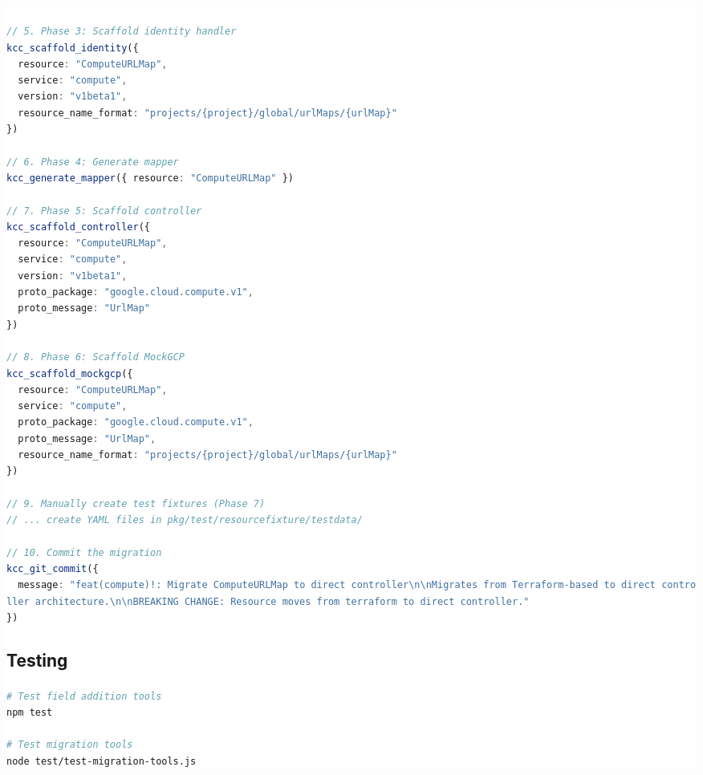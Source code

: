 ```typescript

// 5. Phase 3: Scaffold identity handler
kcc_scaffold_identity({
  resource: "ComputeURLMap",
  service: "compute",
  version: "v1beta1",
  resource_name_format: "projects/{project}/global/urlMaps/{urlMap}"
})

// 6. Phase 4: Generate mapper
kcc_generate_mapper({ resource: "ComputeURLMap" })

// 7. Phase 5: Scaffold controller
kcc_scaffold_controller({
  resource: "ComputeURLMap",
  service: "compute",
  version: "v1beta1",
  proto_package: "google.cloud.compute.v1",
  proto_message: "UrlMap"
})

// 8. Phase 6: Scaffold MockGCP
kcc_scaffold_mockgcp({
  resource: "ComputeURLMap",
  service: "compute",
  proto_package: "google.cloud.compute.v1",
  proto_message: "UrlMap",
  resource_name_format: "projects/{project}/global/urlMaps/{urlMap}"
})

// 9. Manually create test fixtures (Phase 7)
// ... create YAML files in pkg/test/resourcefixture/testdata/

// 10. Commit the migration
kcc_git_commit({
  message: "feat(compute)!: Migrate ComputeURLMap to direct controller\n\nMigrates from Terraform-based to direct controller architecture.\n\nBREAKING CHANGE: Resource moves from terraform to direct controller."
})
```

## Testing

```bash
# Test field addition tools
npm test

# Test migration tools
node test/test-migration-tools.js
```
